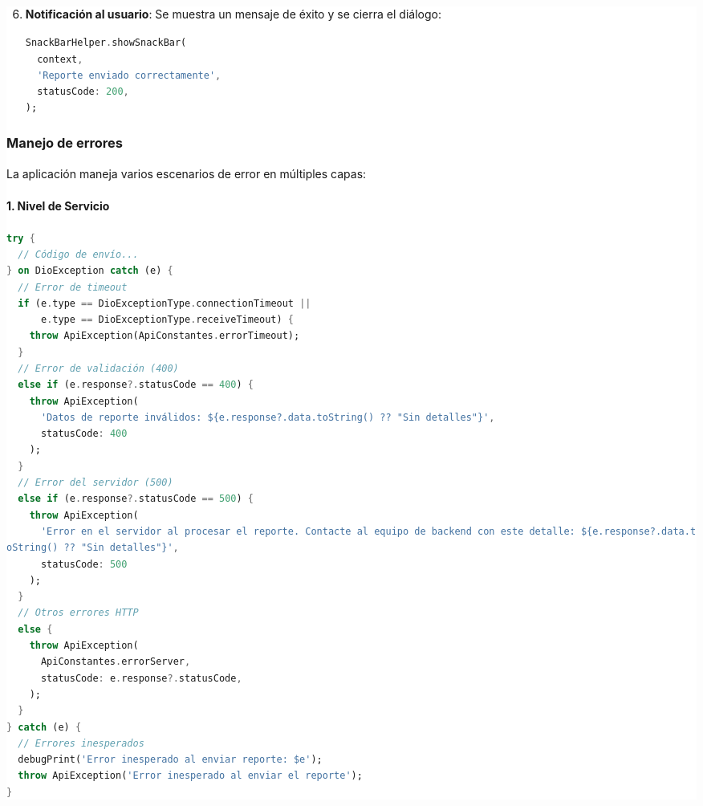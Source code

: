 6. **Notificación al usuario**: Se muestra un mensaje de éxito y se cierra el diálogo:
   ```dart
   SnackBarHelper.showSnackBar(
     context,
     'Reporte enviado correctamente',
     statusCode: 200,
   );
   ```

### Manejo de errores

La aplicación maneja varios escenarios de error en múltiples capas:

#### 1. Nivel de Servicio

```dart
try {
  // Código de envío...
} on DioException catch (e) {
  // Error de timeout
  if (e.type == DioExceptionType.connectionTimeout ||
      e.type == DioExceptionType.receiveTimeout) {
    throw ApiException(ApiConstantes.errorTimeout);
  } 
  // Error de validación (400)
  else if (e.response?.statusCode == 400) {
    throw ApiException(
      'Datos de reporte inválidos: ${e.response?.data.toString() ?? "Sin detalles"}', 
      statusCode: 400
    );
  } 
  // Error del servidor (500)
  else if (e.response?.statusCode == 500) {
    throw ApiException(
      'Error en el servidor al procesar el reporte. Contacte al equipo de backend con este detalle: ${e.response?.data.toString() ?? "Sin detalles"}',
      statusCode: 500
    );
  } 
  // Otros errores HTTP
  else {
    throw ApiException(
      ApiConstantes.errorServer,
      statusCode: e.response?.statusCode,
    );
  }
} catch (e) {
  // Errores inesperados
  debugPrint('Error inesperado al enviar reporte: $e');
  throw ApiException('Error inesperado al enviar el reporte');
}
```
